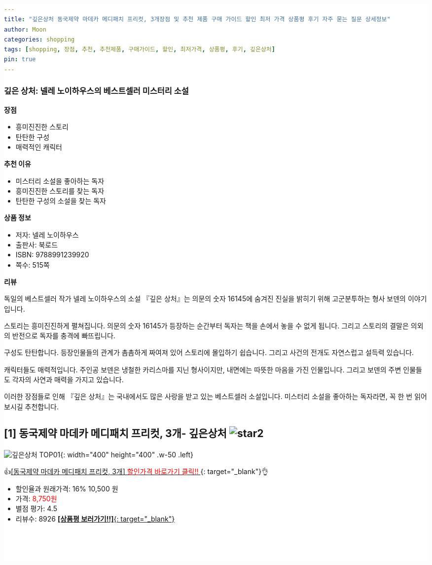 ```yaml
---
title: "깊은상처 동국제약 마데카 메디패치 프리컷, 3개장점 및 추천 제품 구매 가이드 할인 최저 가격 상품평 후기 자주 묻는 질문 상세정보"
author: Moon
categories: shopping
tags: [shopping, 장점, 추천, 추천제품, 구매가이드, 할인, 최저가격, 상품평, 후기, 깊은상처]
pin: true
---
```



### 깊은 상처: 넬레 노이하우스의 베스트셀러 미스터리 소설

**장점**

* 흥미진진한 스토리
* 탄탄한 구성
* 매력적인 캐릭터

**추천 이유**

* 미스터리 소설을 좋아하는 독자
* 흥미진진한 스토리를 찾는 독자
* 탄탄한 구성의 소설을 찾는 독자

**상품 정보**

* 저자: 넬레 노이하우스
* 출판사: 북로드
* ISBN: 9788991239920
* 쪽수: 515쪽

**리뷰**

독일의 베스트셀러 작가 넬레 노이하우스의 소설 『깊은 상처』는 의문의 숫자 16145에 숨겨진 진실을 밝히기 위해 고군분투하는 형사 보덴의 이야기입니다.

스토리는 흥미진진하게 펼쳐집니다. 의문의 숫자 16145가 등장하는 순간부터 독자는 책을 손에서 놓을 수 없게 됩니다. 그리고 스토리의 결말은 의외의 반전으로 독자를 충격에 빠뜨립니다.

구성도 탄탄합니다. 등장인물들의 관계가 촘촘하게 짜여져 있어 스토리에 몰입하기 쉽습니다. 그리고 사건의 전개도 자연스럽고 설득력 있습니다.

캐릭터들도 매력적입니다. 주인공 보덴은 냉철한 카리스마를 지닌 형사이지만, 내면에는 따뜻한 마음을 가진 인물입니다. 그리고 보덴의 주변 인물들도 각자의 사연과 매력을 가지고 있습니다.

이러한 장점들로 인해 『깊은 상처』는 국내에서도 많은 사랑을 받고 있는 베스트셀러 소설입니다. 미스터리 소설을 좋아하는 독자라면, 꼭 한 번 읽어보시길 추천합니다. 


        
       
## [1] 동국제약 마데카 메디패치 프리컷, 3개- 깊은상처  <img width="81" alt="star2" src="https://user-images.githubusercontent.com/78655692/151471960-29c5febe-c509-4c6d-99f4-a2203eb193c5.png">

![깊은상처 TOP01](https://thumbnail10.coupangcdn.com/thumbnails/remote/230x230ex/image/retail/images/1146184099486213-9d78e0da-a8bc-48c8-aa13-e3e14961b3ec.jpg){: width="400" height="400" .w-50 .left}


👍<a href="https://link.coupang.com/re/AFFSDP?lptag=AF2476838&subid=dalsaegit&pageKey=6615496362&traceid=V0-153&itemId=10124775788&vendorItemId=77407531714">[동국제약 마데카 메디패치 프리컷, 3개]<font color=red> 할인가격 바로가기 클릭!! </font></a>{: target="_blank"}👌
<br>
- 할인율과 원래가격: 16%  10,500   원
- 가격: <span style='color:red'>8,750원</span>
- 별점 평가: 4.5
- 리뷰수: 8926 <a href="https://link.coupang.com/re/AFFSDP?lptag=AF2476838&subid=dalsaegit&pageKey=6615496362&traceid=V0-153&itemId=10124775788&vendorItemId=77407531714"> <strong>[상품평 보러가기!!]</strong>{: target="_blank"}
<br>
<br>
<br>